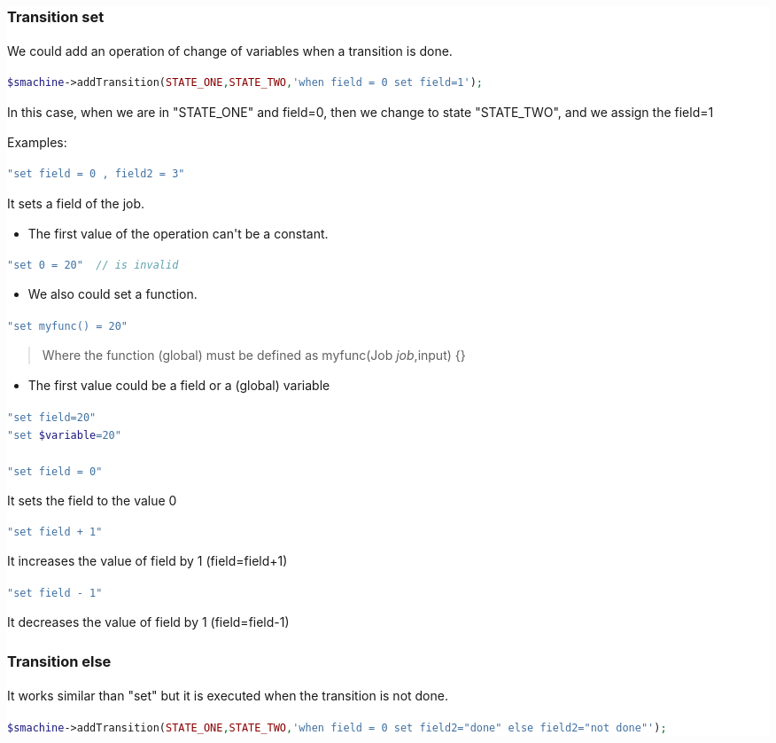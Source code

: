 ### Transition set

We could add an operation of change of variables when a transition is done.

```php
$smachine->addTransition(STATE_ONE,STATE_TWO,'when field = 0 set field=1');
```

In this case, when we are in "STATE_ONE" and field=0, then we change to state "STATE_TWO", and we assign the field=1

Examples:

```php
"set field = 0 , field2 = 3"
```

It sets a field of the job.

* The first value of the operation can't be a constant. 
```php
"set 0 = 20"  // is invalid
```

* We also could set a function.
```php
"set myfunc() = 20"  
```

> Where the function (global) must be defined as myfunc(Job $job,$input) {}
* The first value could be a field or a (global) variable

```php
"set field=20"  
"set $variable=20"  

"set field = 0"  
```

It sets the field to the value 0

```php
"set field + 1"
```

It increases the value of field by 1 (field=field+1)

```php
"set field - 1"
```

It decreases the value of field by 1 (field=field-1)

### Transition else

It works similar than "set" but it is executed when the transition is not done.

```php
$smachine->addTransition(STATE_ONE,STATE_TWO,'when field = 0 set field2="done" else field2="not done"');
```

